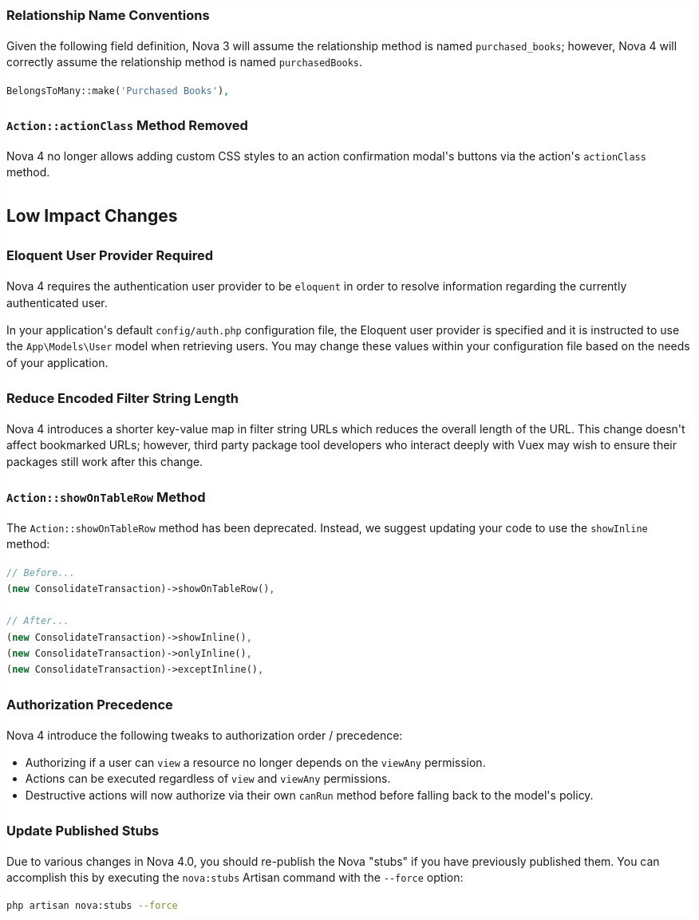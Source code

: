 ### Relationship Name Conventions

Given the following field definition, Nova 3 will assume the relationship method is named `purchased_books`; however, Nova 4 will correctly assume the relationship method is named `purchasedBooks`.

```php
BelongsToMany::make('Purchased Books'),
```

### `Action::actionClass` Method Removed

Nova 4 no longer allows adding custom CSS styles to an action confirmation modal's buttons via the action's `actionClass` method.

## Low Impact Changes

### Eloquent User Provider Required

Nova 4 requires the authentication user provider to be `eloquent` in order to resolve information regarding the currently authenticated user.

In your application's default `config/auth.php` configuration file, the Eloquent user provider is specified and it is instructed to use the `App\Models\User` model when retrieving users. You may change these values within your configuration file based on the needs of your application.

### Reduce Encoded Filter String Length

Nova 4 introduces a shorter key-value map in filter string URLs which reduces the overall length of the URL. This change doesn't affect bookmarked URLs; however, third party package tool developers who interact deeply with Vuex may wish to ensure their packages still work after this change.

### `Action::showOnTableRow` Method

The `Action::showOnTableRow` method has been deprecated. Instead, we suggest updating your code to use the `showInline` method:

```php
// Before...
(new ConsolidateTransaction)->showOnTableRow(),

// After...
(new ConsolidateTransaction)->showInline(),
(new ConsolidateTransaction)->onlyInline(),
(new ConsolidateTransaction)->exceptInline(),
```

### Authorization Precedence

Nova 4 introduce the following tweaks to authorization order / precedence:

- Authorizing if a user can `view` a resource no longer depends on the `viewAny` permission.
- Actions can be executed regardless of `view` and `viewAny` permissions.
- Destructive actions will now authorize via their own `canRun` method before falling back to the model's policy.

### Update Published Stubs

Due to various changes in Nova 4.0, you should re-publish the Nova "stubs" if you have previously published them. You can accomplish this by executing the `nova:stubs` Artisan command with the `--force` option:

```bash
php artisan nova:stubs --force
```
